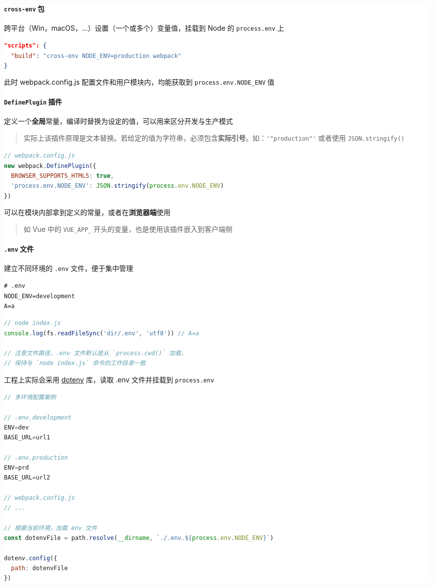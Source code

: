 #### `cross-env` 包

跨平台（Win，macOS，...）设置（一个或多个）变量值，挂载到 Node 的 `process.env` 上

```json
"scripts": {
  "build": "cross-env NODE_ENV=production webpack"
}
```

此时 webpack.config.js 配置文件和用户模块内，均能获取到 `process.env.NODE_ENV` 值

#### `DefinePlugin` 插件

定义一个**全局**常量，编译时替换为设定的值，可以用来区分开发与生产模式

> 实际上该插件原理是文本替换。若给定的值为字符串，必须包含**实际引号**。如：`'"production"'` 或者使用 `JSON.stringify()`

```js
// webpack.config.js
new webpack.DefinePlugin({
  BROWSER_SUPPORTS_HTML5: true,
  'process.env.NODE_ENV': JSON.stringify(process.env.NODE_ENV)
})
```

可以在模块内部拿到定义的常量，或者在**浏览器端**使用

> 如 Vue 中的 `VUE_APP_` 开头的变量，也是使用该插件嵌入到客户端侧

#### `.env` 文件

建立不同环境的 `.env` 文件，便于集中管理

```txt
# .env
NODE_ENV=development
A=a
```

```js
// node index.js
console.log(fs.readFileSync('dir/.env', 'utf8')) // A=a

// 注意文件路径，.env 文件默认是从 `process.cwd()` 加载，
// 保持与 `node index.js` 命令的工作目录一致
```

工程上实际会采用 [dotenv](https://github.com/motdotla/dotenv) 库，读取 .env 文件并挂载到 `process.env`


```js
// 多环境配置案例

// .env.development
ENV=dev
BASE_URL=url1

// .env.production
ENV=prd
BASE_URL=url2

// webpack.config.js
// ...

// 根据当前环境，加载 env 文件
const dotenvFile = path.resolve(__dirname, `./.env.${process.env.NODE_ENV}`)

dotenv.config({
  path: dotenvFile
})
```